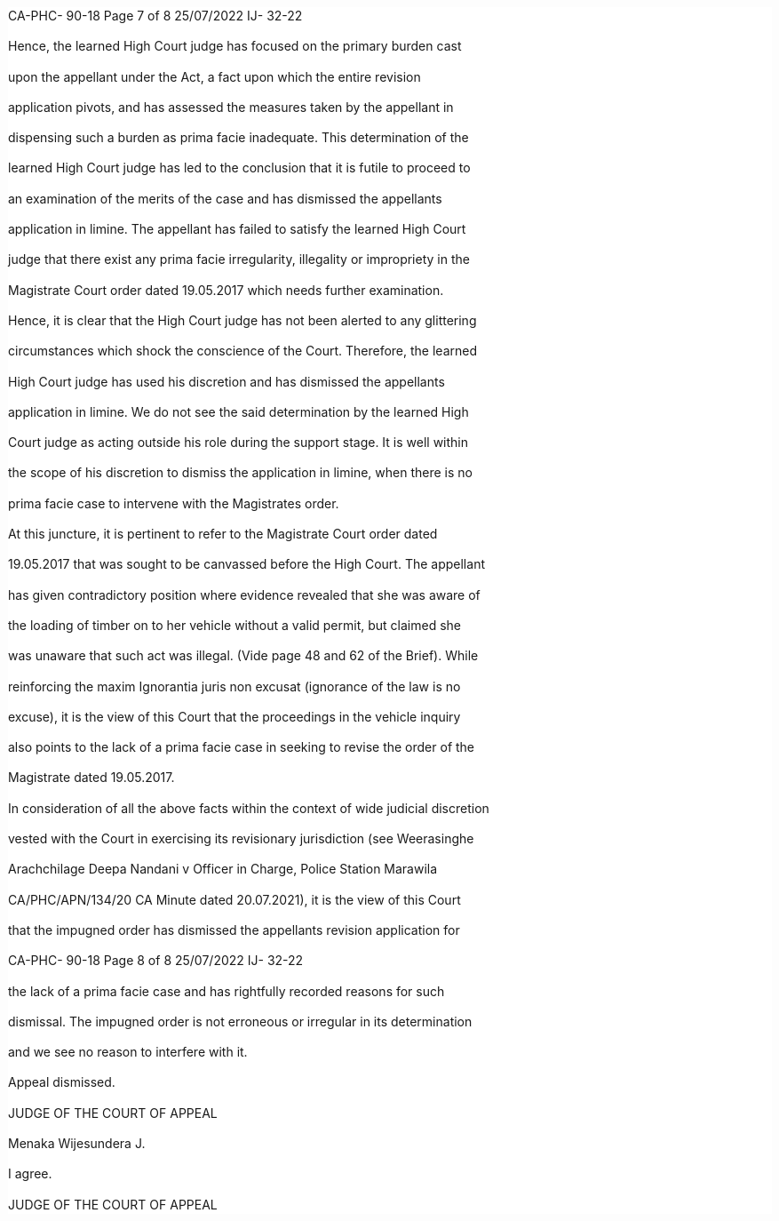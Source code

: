 CA-PHC- 90-18 Page 7 of 8 25/07/2022 IJ- 32-22

Hence, the learned High Court judge has focused on the primary burden cast

upon the appellant under the Act, a fact upon which the entire revision

application pivots, and has assessed the measures taken by the appellant in

dispensing such a burden as prima facie inadequate. This determination of the

learned High Court judge has led to the conclusion that it is futile to proceed to

an examination of the merits of the case and has dismissed the appellants

application in limine. The appellant has failed to satisfy the learned High Court

judge that there exist any prima facie irregularity, illegality or impropriety in the

Magistrate Court order dated 19.05.2017 which needs further examination.

Hence, it is clear that the High Court judge has not been alerted to any glittering

circumstances which shock the conscience of the Court. Therefore, the learned

High Court judge has used his discretion and has dismissed the appellants

application in limine. We do not see the said determination by the learned High

Court judge as acting outside his role during the support stage. It is well within

the scope of his discretion to dismiss the application in limine, when there is no

prima facie case to intervene with the Magistrates order.

At this juncture, it is pertinent to refer to the Magistrate Court order dated

19.05.2017 that was sought to be canvassed before the High Court. The appellant

has given contradictory position where evidence revealed that she was aware of

the loading of timber on to her vehicle without a valid permit, but claimed she

was unaware that such act was illegal. (Vide page 48 and 62 of the Brief). While

reinforcing the maxim Ignorantia juris non excusat (ignorance of the law is no

excuse), it is the view of this Court that the proceedings in the vehicle inquiry

also points to the lack of a prima facie case in seeking to revise the order of the

Magistrate dated 19.05.2017.

In consideration of all the above facts within the context of wide judicial discretion

vested with the Court in exercising its revisionary jurisdiction (see Weerasinghe

Arachchilage Deepa Nandani v Officer in Charge, Police Station Marawila

CA/PHC/APN/134/20 CA Minute dated 20.07.2021), it is the view of this Court

that the impugned order has dismissed the appellants revision application for

CA-PHC- 90-18 Page 8 of 8 25/07/2022 IJ- 32-22

the lack of a prima facie case and has rightfully recorded reasons for such

dismissal. The impugned order is not erroneous or irregular in its determination

and we see no reason to interfere with it.

Appeal dismissed.

JUDGE OF THE COURT OF APPEAL

Menaka Wijesundera J.

I agree.

JUDGE OF THE COURT OF APPEAL